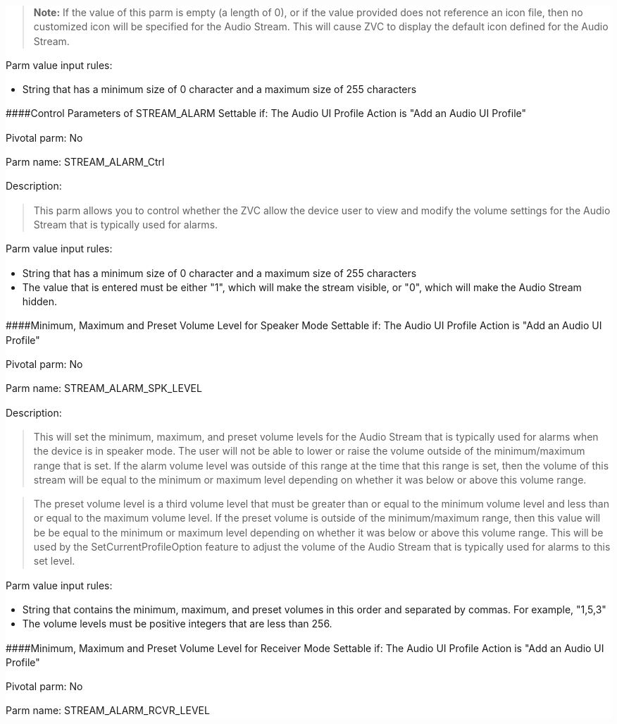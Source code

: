 >**Note:** If the value of this parm is empty (a length of 0), or if the value provided does not reference an icon file, then no customized icon will be specified for the Audio Stream. This will cause ZVC to display the default icon defined for the Audio Stream.

Parm value input rules: 

* String that has a minimum size of 0 character and a maximum size of 255 characters

####Control Parameters of STREAM_ALARM
Settable if: The Audio UI Profile Action is "Add an Audio UI Profile"

Pivotal parm: No

Parm name: STREAM_ALARM_Ctrl

Description: 

>This parm allows you to control whether the ZVC allow the device user to view and modify the volume settings for the Audio Stream that is typically used for alarms.

Parm value input rules: 

* String that has a minimum size of 0 character and a maximum size of 255 characters
* The value that is entered must be either "1", which will make the stream visible, or "0", which will make the Audio Stream hidden.

####Minimum, Maximum and Preset Volume Level for Speaker Mode
Settable if: The Audio UI Profile Action is "Add an Audio UI Profile"

Pivotal parm: No

Parm name: STREAM_ALARM_SPK_LEVEL

Description: 

>This will set the minimum, maximum, and preset volume levels for the Audio Stream that is typically used for alarms when the device is in speaker mode. The user will not be able to lower or raise the volume outside of the minimum/maximum range that is set. If the alarm volume level was outside of this range at the time that this range is set, then the volume of this stream will be equal to the minimum or maximum level depending on whether it was below or above this volume range.

>The preset volume level is a third volume level that must be greater than or equal to the minimum volume level and less than or equal to the maximum volume level. If the preset volume is outside of the minimum/maximum range, then this value will be be equal to the minimum or maximum level depending on whether it was below or above this volume range. This will be used by the SetCurrentProfileOption feature to adjust the volume of the Audio Stream that is typically used for alarms to this set level.

Parm value input rules: 

* String that contains the minimum, maximum, and preset volumes in this order and separated by commas. For example, "1,5,3"
* The volume levels must be positive integers that are less than 256.

####Minimum, Maximum and Preset Volume Level for Receiver Mode
Settable if: The Audio UI Profile Action is "Add an Audio UI Profile"

Pivotal parm: No

Parm name: STREAM_ALARM_RCVR_LEVEL
